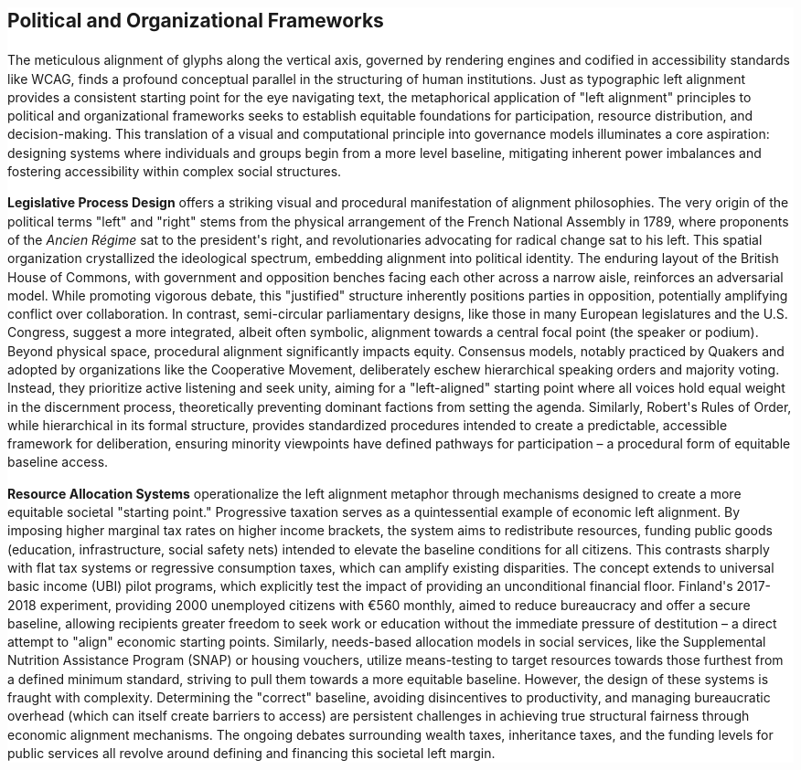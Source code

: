 ## Political and Organizational Frameworks

The meticulous alignment of glyphs along the vertical axis, governed by rendering engines and codified in accessibility standards like WCAG, finds a profound conceptual parallel in the structuring of human institutions. Just as typographic left alignment provides a consistent starting point for the eye navigating text, the metaphorical application of "left alignment" principles to political and organizational frameworks seeks to establish equitable foundations for participation, resource distribution, and decision-making. This translation of a visual and computational principle into governance models illuminates a core aspiration: designing systems where individuals and groups begin from a more level baseline, mitigating inherent power imbalances and fostering accessibility within complex social structures.

**Legislative Process Design** offers a striking visual and procedural manifestation of alignment philosophies. The very origin of the political terms "left" and "right" stems from the physical arrangement of the French National Assembly in 1789, where proponents of the *Ancien Régime* sat to the president's right, and revolutionaries advocating for radical change sat to his left. This spatial organization crystallized the ideological spectrum, embedding alignment into political identity. The enduring layout of the British House of Commons, with government and opposition benches facing each other across a narrow aisle, reinforces an adversarial model. While promoting vigorous debate, this "justified" structure inherently positions parties in opposition, potentially amplifying conflict over collaboration. In contrast, semi-circular parliamentary designs, like those in many European legislatures and the U.S. Congress, suggest a more integrated, albeit often symbolic, alignment towards a central focal point (the speaker or podium). Beyond physical space, procedural alignment significantly impacts equity. Consensus models, notably practiced by Quakers and adopted by organizations like the Cooperative Movement, deliberately eschew hierarchical speaking orders and majority voting. Instead, they prioritize active listening and seek unity, aiming for a "left-aligned" starting point where all voices hold equal weight in the discernment process, theoretically preventing dominant factions from setting the agenda. Similarly, Robert's Rules of Order, while hierarchical in its formal structure, provides standardized procedures intended to create a predictable, accessible framework for deliberation, ensuring minority viewpoints have defined pathways for participation – a procedural form of equitable baseline access.

**Resource Allocation Systems** operationalize the left alignment metaphor through mechanisms designed to create a more equitable societal "starting point." Progressive taxation serves as a quintessential example of economic left alignment. By imposing higher marginal tax rates on higher income brackets, the system aims to redistribute resources, funding public goods (education, infrastructure, social safety nets) intended to elevate the baseline conditions for all citizens. This contrasts sharply with flat tax systems or regressive consumption taxes, which can amplify existing disparities. The concept extends to universal basic income (UBI) pilot programs, which explicitly test the impact of providing an unconditional financial floor. Finland's 2017-2018 experiment, providing 2000 unemployed citizens with €560 monthly, aimed to reduce bureaucracy and offer a secure baseline, allowing recipients greater freedom to seek work or education without the immediate pressure of destitution – a direct attempt to "align" economic starting points. Similarly, needs-based allocation models in social services, like the Supplemental Nutrition Assistance Program (SNAP) or housing vouchers, utilize means-testing to target resources towards those furthest from a defined minimum standard, striving to pull them towards a more equitable baseline. However, the design of these systems is fraught with complexity. Determining the "correct" baseline, avoiding disincentives to productivity, and managing bureaucratic overhead (which can itself create barriers to access) are persistent challenges in achieving true structural fairness through economic alignment mechanisms. The ongoing debates surrounding wealth taxes, inheritance taxes, and the funding levels for public services all revolve around defining and financing this societal left margin.
